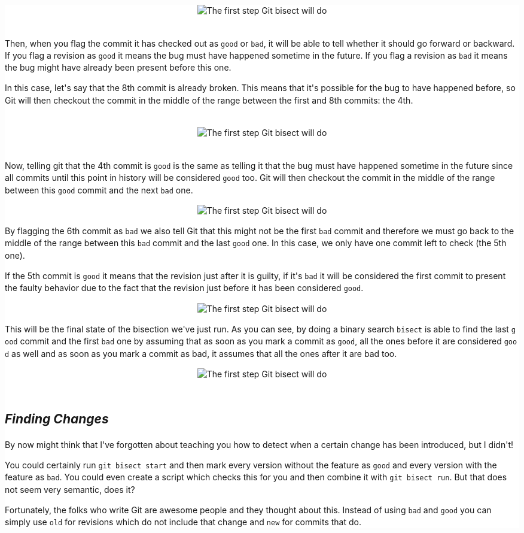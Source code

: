 <center><img src="/assets/bisect-tree-1.png" alt="The first step Git bisect will do"/></center>

<br>

Then, when you flag the commit it has checked out as `good` or `bad`, it will be able to tell whether it should go forward or backward. If you flag a revision as `good` it means the bug must have happened sometime in the future. If you flag a revision as `bad` it means the bug might have already been present before this one.

In this case, let's say that the 8th commit is already broken. This means that it's possible for the bug to have happened before, so Git will then checkout the commit in the middle of the range between the first and 8th commits: the 4th.

<br>

<center><img src="/assets/bisect-tree-2.png" alt="The first step Git bisect will do"/></center>

<br>

Now, telling git that the 4th commit is `good` is the same as telling it that the bug must have happened sometime in the future since all commits until this point in history will be considered `good` too. Git will then checkout the commit in the middle of the range between this `good` commit and the next `bad` one.

<center><img src="/assets/bisect-tree-3.png" alt="The first step Git bisect will do"/></center>

By flagging the 6th commit as `bad` we also tell Git that this might not be the first `bad` commit and therefore we must go back to the middle of the range between this `bad` commit and the last `good` one. In this case, we only have one commit left to check (the 5th one).

If the 5th commit is `good` it means that the revision just after it is guilty, if it's `bad` it will be considered the first commit to present the faulty behavior due to the fact that the revision just before it has been considered `good`.

<center><img src="/assets/bisect-tree-4.png" alt="The first step Git bisect will do"/></center>

This will be the final state of the bisection we've just run. As you can see, by doing a binary search `bisect` is able to find the last `good` commit and the first `bad` one by assuming that as soon as you mark a commit as `good`, all the ones before it are considered `good` as well and as soon as you mark a commit as bad, it assumes that all the ones after it are bad too.

<center><img src="/assets/bisect-tree-5.png" alt="The first step Git bisect will do"/></center>

<br>

## ***Finding Changes***

By now might think that I've forgotten about teaching you how to detect when a certain change has been introduced, but I didn't!

You could certainly run `git bisect start` and then mark every version without the feature as `good` and every version with the feature as `bad`. You could even create a script which checks this for you and then combine it with `git bisect run`. But that does not seem very semantic, does it?

Fortunately, the folks who write Git are awesome people and they thought about this. Instead of using `bad` and `good` you can simply use `old` for revisions which do not include that change and `new` for commits that do.
